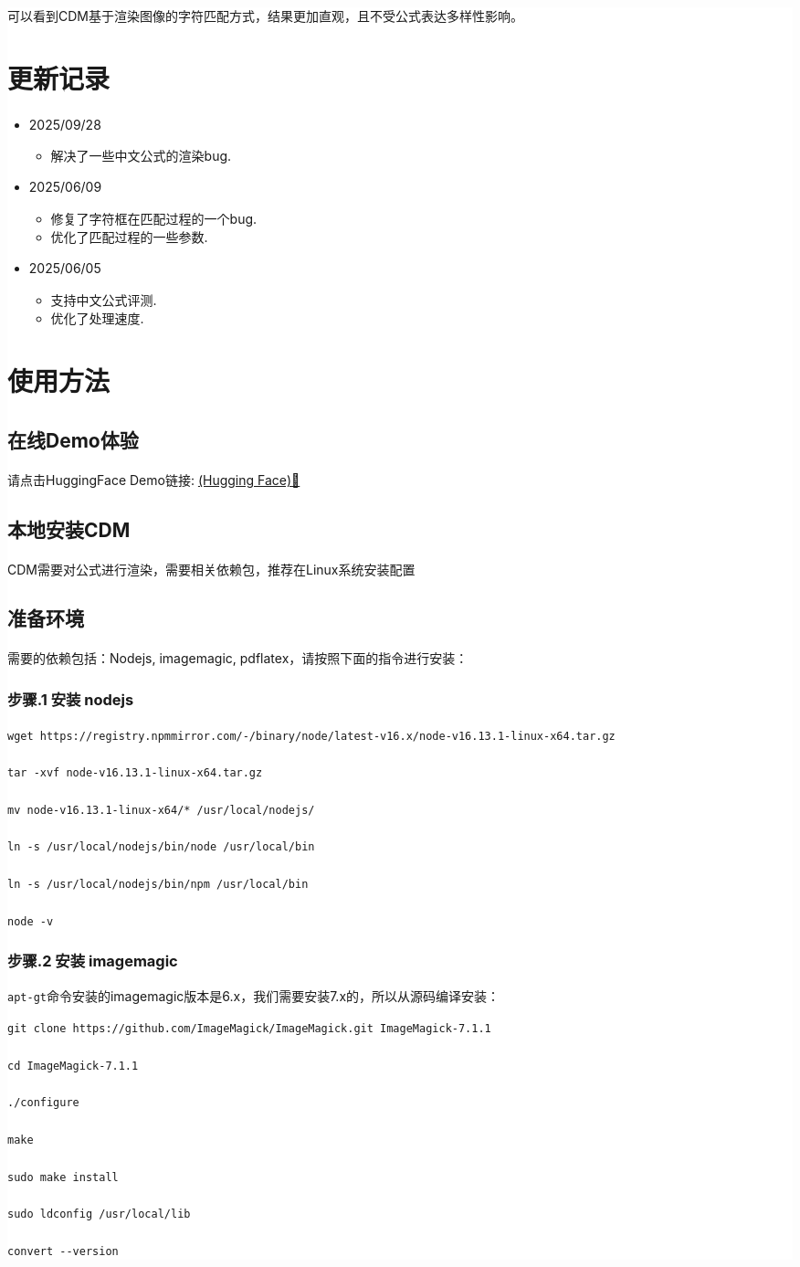 可以看到CDM基于渲染图像的字符匹配方式，结果更加直观，且不受公式表达多样性影响。



# 更新记录

- 2025/09/28
  - 解决了一些中文公式的渲染bug.

- 2025/06/09
  - 修复了字符框在匹配过程的一个bug.
  - 优化了匹配过程的一些参数.

- 2025/06/05
  - 支持中文公式评测.
  - 优化了处理速度.

# 使用方法

## 在线Demo体验

请点击HuggingFace Demo链接: [(Hugging Face)🤗](https://huggingface.co/spaces/opendatalab/CDM-Demo)

## 本地安装CDM

CDM需要对公式进行渲染，需要相关依赖包，推荐在Linux系统安装配置

## 准备环境

需要的依赖包括：Nodejs, imagemagic, pdflatex，请按照下面的指令进行安装：

### 步骤.1 安装 nodejs

```
wget https://registry.npmmirror.com/-/binary/node/latest-v16.x/node-v16.13.1-linux-x64.tar.gz

tar -xvf node-v16.13.1-linux-x64.tar.gz

mv node-v16.13.1-linux-x64/* /usr/local/nodejs/

ln -s /usr/local/nodejs/bin/node /usr/local/bin

ln -s /usr/local/nodejs/bin/npm /usr/local/bin

node -v
```

### 步骤.2 安装 imagemagic

`apt-gt`命令安装的imagemagic版本是6.x，我们需要安装7.x的，所以从源码编译安装：
```
git clone https://github.com/ImageMagick/ImageMagick.git ImageMagick-7.1.1

cd ImageMagick-7.1.1

./configure

make

sudo make install

sudo ldconfig /usr/local/lib

convert --version
```